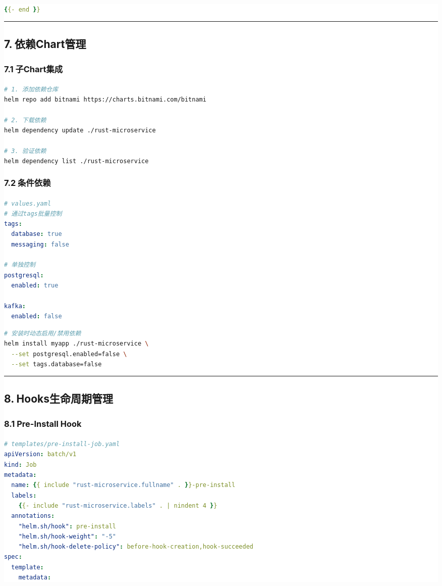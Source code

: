```yaml
{{- end }}
```

---

## 7. 依赖Chart管理

### 7.1 子Chart集成

```bash
# 1. 添加依赖仓库
helm repo add bitnami https://charts.bitnami.com/bitnami

# 2. 下载依赖
helm dependency update ./rust-microservice

# 3. 验证依赖
helm dependency list ./rust-microservice
```

### 7.2 条件依赖

```yaml
# values.yaml
# 通过tags批量控制
tags:
  database: true
  messaging: false

# 单独控制
postgresql:
  enabled: true

kafka:
  enabled: false
```

```bash
# 安装时动态启用/禁用依赖
helm install myapp ./rust-microservice \
  --set postgresql.enabled=false \
  --set tags.database=false
```

---

## 8. Hooks生命周期管理

### 8.1 Pre-Install Hook

```yaml
# templates/pre-install-job.yaml
apiVersion: batch/v1
kind: Job
metadata:
  name: {{ include "rust-microservice.fullname" . }}-pre-install
  labels:
    {{- include "rust-microservice.labels" . | nindent 4 }}
  annotations:
    "helm.sh/hook": pre-install
    "helm.sh/hook-weight": "-5"
    "helm.sh/hook-delete-policy": before-hook-creation,hook-succeeded
spec:
  template:
    metadata:
```